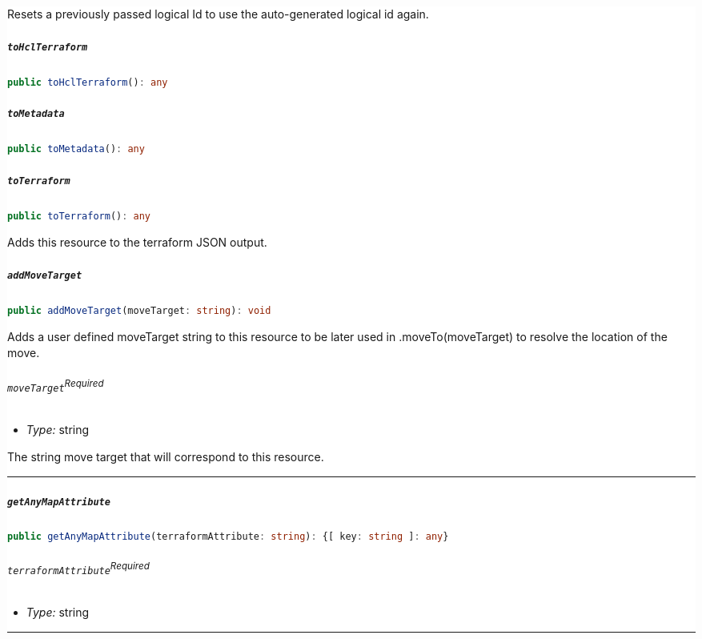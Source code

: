 Resets a previously passed logical Id to use the auto-generated logical id again.

##### `toHclTerraform` <a name="toHclTerraform" id="@cdktf/provider-databricks.query.Query.toHclTerraform"></a>

```typescript
public toHclTerraform(): any
```

##### `toMetadata` <a name="toMetadata" id="@cdktf/provider-databricks.query.Query.toMetadata"></a>

```typescript
public toMetadata(): any
```

##### `toTerraform` <a name="toTerraform" id="@cdktf/provider-databricks.query.Query.toTerraform"></a>

```typescript
public toTerraform(): any
```

Adds this resource to the terraform JSON output.

##### `addMoveTarget` <a name="addMoveTarget" id="@cdktf/provider-databricks.query.Query.addMoveTarget"></a>

```typescript
public addMoveTarget(moveTarget: string): void
```

Adds a user defined moveTarget string to this resource to be later used in .moveTo(moveTarget) to resolve the location of the move.

###### `moveTarget`<sup>Required</sup> <a name="moveTarget" id="@cdktf/provider-databricks.query.Query.addMoveTarget.parameter.moveTarget"></a>

- *Type:* string

The string move target that will correspond to this resource.

---

##### `getAnyMapAttribute` <a name="getAnyMapAttribute" id="@cdktf/provider-databricks.query.Query.getAnyMapAttribute"></a>

```typescript
public getAnyMapAttribute(terraformAttribute: string): {[ key: string ]: any}
```

###### `terraformAttribute`<sup>Required</sup> <a name="terraformAttribute" id="@cdktf/provider-databricks.query.Query.getAnyMapAttribute.parameter.terraformAttribute"></a>

- *Type:* string

---
